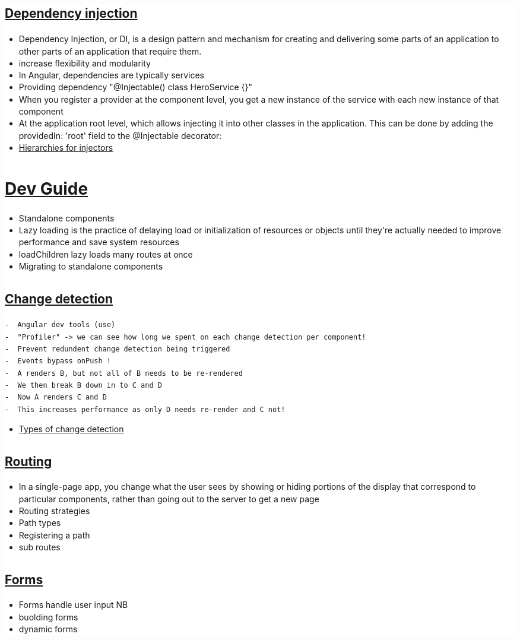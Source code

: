 
## [Dependency injection ](https://angular.io/guide/dependency-injection-overview)
- Dependency Injection, or DI, is a design pattern and mechanism for creating and delivering some parts of an application to other parts of an application that require them.
- increase flexibility and modularity
- In Angular, dependencies are typically services
- Providing dependency "@Injectable()
class HeroService {}"
- When you register a provider at the component level, you get a new instance of the service with each new instance of that component
- At the application root level, which allows injecting it into other classes in the application. This can be done by adding the providedIn: 'root' field to the @Injectable decorator:
- [Hierarchies for injectors](https://angular.io/guide/hierarchical-dependency-injection)


# [Dev Guide](https://angular.io/guide/developer-guide-overview)
- Standalone components 
- Lazy loading is the practice of delaying load or initialization of resources or objects until they're actually needed to improve performance and save system resources
- loadChildren lazy loads many routes at once
- Migrating to standalone components

## [Change detection](https://angular.io/guide/change-detection)
	-  Angular dev tools (use)
	-  "Profiler" -> we can see how long we spent on each change detection per component!
	-  Prevent redundent change detection being triggered
	-  Events bypass onPush !
	-  A renders B, but not all of B needs to be re-rendered
	-  We then break B down in to C and D
	-  Now A renders C and D
	-  This increases performance as only D needs re-render and C not!
-  [	Types of change detection](https://angular.io/guide/change-detection-skipping-subtrees)



## [Routing](https://angular.io/guide/routing-overview#angular-routing)
-	In a single-page app, you change what the user sees by showing or hiding portions of the display that correspond to particular components, rather than going out to the server to get a new page
- Routing strategies 
- Path types
- Registering a path
- sub routes


## [Forms](https://angular.io/guide/forms-overview#introduction-to-forms-in-angular)
- Forms handle user input NB
- buolding forms
- dynamic forms
